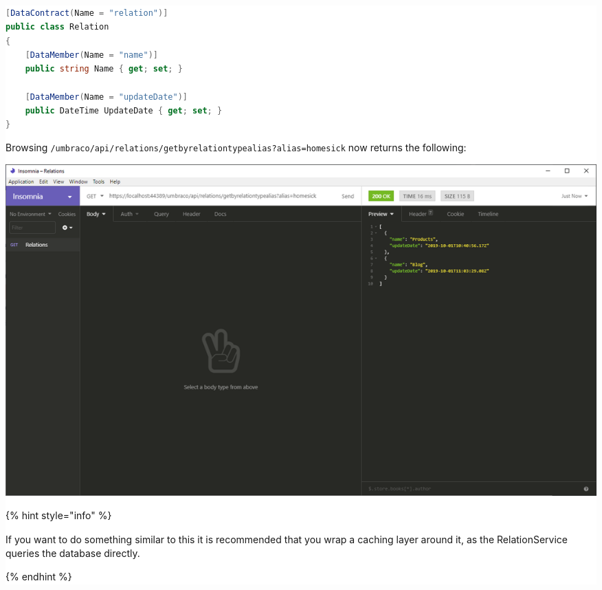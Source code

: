 ```csharp
[DataContract(Name = "relation")]
public class Relation
{
    [DataMember(Name = "name")]
    public string Name { get; set; }

    [DataMember(Name = "updateDate")]
    public DateTime UpdateDate { get; set; }
}
```

Browsing `/umbraco/api/relations/getbyrelationtypealias?alias=homesick` now returns the following:

![Relations](../../../../../10/umbraco-cms/reference/management/services/images/relations-api.PNG)

{% hint style="info" %}

If you want to do something similar to this it is recommended that you wrap a caching layer around it, as the RelationService queries the database directly.

{% endhint %}
